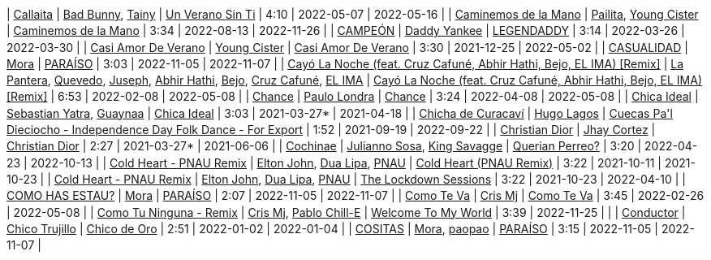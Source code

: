 | [Callaita](https://open.spotify.com/track/71wFwRo8xGc4lrcyKwsvba) | [Bad Bunny](https://open.spotify.com/artist/4q3ewBCX7sLwd24euuV69X), [Tainy](https://open.spotify.com/artist/0GM7qgcRCORpGnfcN2tCiB) | [Un Verano Sin Ti](https://open.spotify.com/album/3RQQmkQEvNCY4prGKE6oc5) | 4:10 | 2022-05-07 | 2022-05-16 |
| [Caminemos de la Mano](https://open.spotify.com/track/1cZqrdhWL6f3EiY23zpnTe) | [Pailita](https://open.spotify.com/artist/4yxLYO2imECxGYTTV7RQKb), [Young Cister](https://open.spotify.com/artist/0Yg29FX1M4ayqjXs0ttZFq) | [Caminemos de la Mano](https://open.spotify.com/album/4mN6kuLwt2N8SLascdzLyB) | 3:34 | 2022-08-13 | 2022-11-26 |
| [CAMPEÓN](https://open.spotify.com/track/7IatvjEcXEeeXnHC2gMZ2j) | [Daddy Yankee](https://open.spotify.com/artist/4VMYDCV2IEDYJArk749S6m) | [LEGENDADDY](https://open.spotify.com/album/3rlJCPz7s7bTifG57wjFpt) | 3:14 | 2022-03-26 | 2022-03-30 |
| [Casi Amor De Verano](https://open.spotify.com/track/3HSVuIkPGY4rdtifvEU3xz) | [Young Cister](https://open.spotify.com/artist/0Yg29FX1M4ayqjXs0ttZFq) | [Casi Amor De Verano](https://open.spotify.com/album/1wiaYWxg54mycc3A5cGRI0) | 3:30 | 2021-12-25 | 2022-05-02 |
| [CASUALIDAD](https://open.spotify.com/track/3yIyUQXF050PehHtbkgaDu) | [Mora](https://open.spotify.com/artist/0Q8NcsJwoCbZOHHW63su5S) | [PARAÍSO](https://open.spotify.com/album/7b3PrkHcWx17AQwlI2M1Uc) | 3:03 | 2022-11-05 | 2022-11-07 |
| [Cayó La Noche \(feat\. Cruz Cafuné, Abhir Hathi, Bejo, EL IMA\) \[Remix\]](https://open.spotify.com/track/0Bv7O6fmZk3GrNQFYJaXPn) | [La Pantera](https://open.spotify.com/artist/0IEzMvarfVycBJAXjjEZOL), [Quevedo](https://open.spotify.com/artist/52iwsT98xCoGgiGntTiR7K), [Juseph](https://open.spotify.com/artist/5kgDdP7a4TsvkF08gpJGX0), [Abhir Hathi](https://open.spotify.com/artist/2D8UzkIVdg1bj0Iqz6gjk0), [Bejo](https://open.spotify.com/artist/0adJG3bdFTHCkTY28NkY4u), [Cruz Cafuné](https://open.spotify.com/artist/0jeYkqwckGJoHQhhXwgzk3), [EL IMA](https://open.spotify.com/artist/00vsUIEaNHw6qoQnh8DQM2) | [Cayó La Noche \(feat\. Cruz Cafuné, Abhir Hathi, Bejo, EL IMA\) \[Remix\]](https://open.spotify.com/album/0GkI5Xq0n0McicAumkuGyb) | 6:53 | 2022-02-08 | 2022-05-08 |
| [Chance](https://open.spotify.com/track/2SJZdZ5DLtlRosJ2xHJJJa) | [Paulo Londra](https://open.spotify.com/artist/3vQ0GE3mI0dAaxIMYe5g7z) | [Chance](https://open.spotify.com/album/4vOLBVH0wiFWa4Us2h5Vo4) | 3:24 | 2022-04-08 | 2022-05-08 |
| [Chica Ideal](https://open.spotify.com/track/21N4Buj4xsyLb218lYle61) | [Sebastian Yatra](https://open.spotify.com/artist/07YUOmWljBTXwIseAUd9TW), [Guaynaa](https://open.spotify.com/artist/0BqURncJM5B1BBu7UM51eq) | [Chica Ideal](https://open.spotify.com/album/7aS92ROK5rixV65VSRGPct) | 3:03 | 2021-03-27\* | 2021-04-18 |
| [Chicha de Curacaví](https://open.spotify.com/track/7Ds48ZCIjmcWWuCeqoDOOO) | [Hugo Lagos](https://open.spotify.com/artist/5ytJE29OqgTxbR1i4QJIFE) | [Cuecas Pa'l Dieciocho \- Independence Day Folk Dance \- For Export](https://open.spotify.com/album/612WCjoAGaBQa3RWxhFDzz) | 1:52 | 2021-09-19 | 2022-09-22 |
| [Christian Dior](https://open.spotify.com/track/4jOBQxq4Ffd8DDrsN4wPOR) | [Jhay Cortez](https://open.spotify.com/artist/0EFisYRi20PTADoJrifHrz) | [Christian Dior](https://open.spotify.com/album/4qLn9tjRhGQLjImUMTjOMz) | 2:27 | 2021-03-27\* | 2021-06-06 |
| [Cochinae](https://open.spotify.com/track/01EzG8Qg7oQqYMTNV5YkOW) | [Julianno Sosa](https://open.spotify.com/artist/4IC2X34tZmHG3VfTbpzvwL), [King Savagge](https://open.spotify.com/artist/7DXregrznS25AM30UY9sUU) | [Querian Perreo?](https://open.spotify.com/album/0IzxRY3FGPo3sB8kLrNMCU) | 3:20 | 2022-04-23 | 2022-10-13 |
| [Cold Heart \- PNAU Remix](https://open.spotify.com/track/6zSpb8dQRaw0M1dK8PBwQz) | [Elton John](https://open.spotify.com/artist/3PhoLpVuITZKcymswpck5b), [Dua Lipa](https://open.spotify.com/artist/6M2wZ9GZgrQXHCFfjv46we), [PNAU](https://open.spotify.com/artist/6n28c9qs9hNGriNa72b26u) | [Cold Heart \(PNAU Remix\)](https://open.spotify.com/album/5D8Rdb09BkmHscEGSWAlA6) | 3:22 | 2021-10-11 | 2021-10-23 |
| [Cold Heart \- PNAU Remix](https://open.spotify.com/track/7rglLriMNBPAyuJOMGwi39) | [Elton John](https://open.spotify.com/artist/3PhoLpVuITZKcymswpck5b), [Dua Lipa](https://open.spotify.com/artist/6M2wZ9GZgrQXHCFfjv46we), [PNAU](https://open.spotify.com/artist/6n28c9qs9hNGriNa72b26u) | [The Lockdown Sessions](https://open.spotify.com/album/7wHczdY0ek3FHnfVhk10om) | 3:22 | 2021-10-23 | 2022-04-10 |
| [COMO HAS ESTAU?](https://open.spotify.com/track/5S7FewmYYyLNdMOfeEcB6P) | [Mora](https://open.spotify.com/artist/0Q8NcsJwoCbZOHHW63su5S) | [PARAÍSO](https://open.spotify.com/album/7b3PrkHcWx17AQwlI2M1Uc) | 2:07 | 2022-11-05 | 2022-11-07 |
| [Como Te Va](https://open.spotify.com/track/3y0h34yThCG2qGO4vR0oi5) | [Cris Mj](https://open.spotify.com/artist/1Yj5Xey7kTwvZla8sqdsdE) | [Como Te Va](https://open.spotify.com/album/77iLR6m7fjHq7pZgIX3cc8) | 3:45 | 2022-02-26 | 2022-05-08 |
| [Como Tu Ninguna \- Remix](https://open.spotify.com/track/19sodmNrtcRrRHVTnzhtsZ) | [Cris Mj](https://open.spotify.com/artist/1Yj5Xey7kTwvZla8sqdsdE), [Pablo Chill\-E](https://open.spotify.com/artist/2XcZshqzPKm3iZcmt73R8D) | [Welcome To My World](https://open.spotify.com/album/6JUTj8yO1favP3Qfma0G3f) | 3:39 | 2022-11-25 |  |
| [Conductor](https://open.spotify.com/track/5DrsyiBfSuIHS015buu06S) | [Chico Trujillo](https://open.spotify.com/artist/6Hs8U0JO2nacXFG4kp15Co) | [Chico de Oro](https://open.spotify.com/album/3zqIOlC6FwNKRCE7gUpcmr) | 2:51 | 2022-01-02 | 2022-01-04 |
| [COSITAS](https://open.spotify.com/track/6eP29HuqLSONvO7xTb5dSH) | [Mora](https://open.spotify.com/artist/0Q8NcsJwoCbZOHHW63su5S), [paopao](https://open.spotify.com/artist/5AS4y4rlmbUYDCdg35qmI9) | [PARAÍSO](https://open.spotify.com/album/7b3PrkHcWx17AQwlI2M1Uc) | 3:15 | 2022-11-05 | 2022-11-07 |